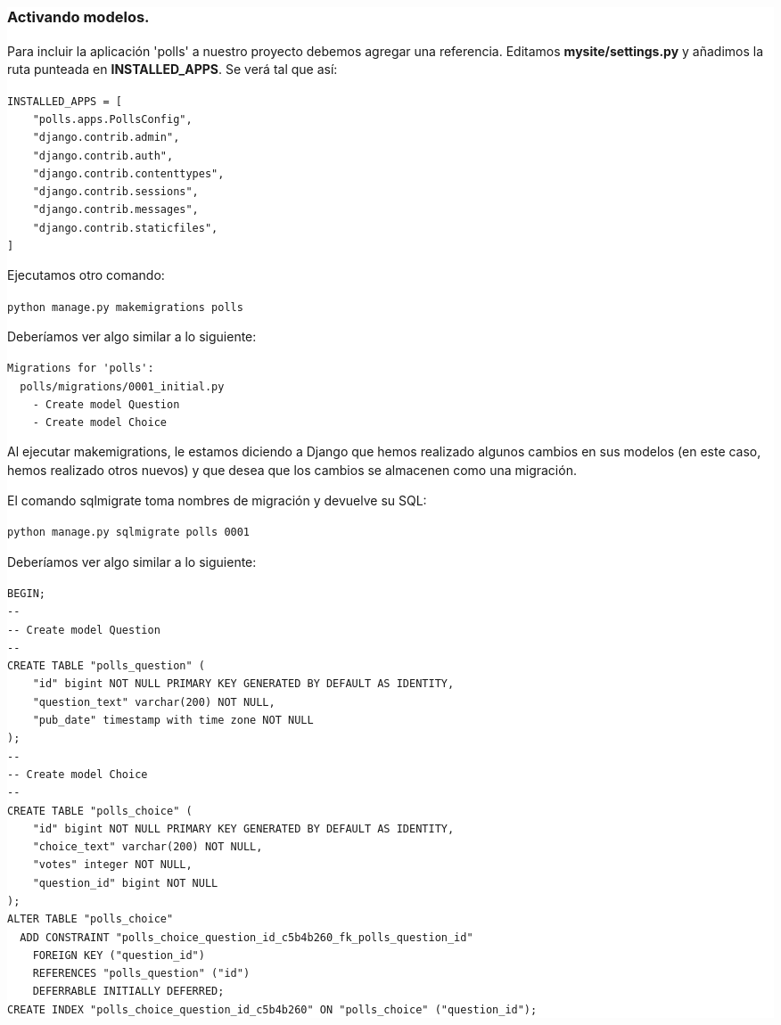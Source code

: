 ### Activando modelos.

Para incluir la aplicación 'polls' a nuestro proyecto debemos agregar una referencia. Editamos **mysite/settings.py** y añadimos la ruta punteada en **INSTALLED_APPS**. Se verá tal que así:

~~~
INSTALLED_APPS = [
    "polls.apps.PollsConfig",
    "django.contrib.admin",
    "django.contrib.auth",
    "django.contrib.contenttypes",
    "django.contrib.sessions",
    "django.contrib.messages",
    "django.contrib.staticfiles",
]
~~~

Ejecutamos otro comando:

~~~
python manage.py makemigrations polls
~~~

Deberíamos ver algo similar a lo siguiente:

~~~
Migrations for 'polls':
  polls/migrations/0001_initial.py
    - Create model Question
    - Create model Choice
~~~

Al ejecutar makemigrations, le estamos diciendo a Django que hemos realizado algunos cambios en sus modelos (en este caso, hemos realizado otros nuevos) y que desea que los cambios se almacenen como una migración.

El comando sqlmigrate toma nombres de migración y devuelve su SQL:

~~~
python manage.py sqlmigrate polls 0001
~~~

Deberíamos ver algo similar a lo siguiente:

~~~
BEGIN;
--
-- Create model Question
--
CREATE TABLE "polls_question" (
    "id" bigint NOT NULL PRIMARY KEY GENERATED BY DEFAULT AS IDENTITY,
    "question_text" varchar(200) NOT NULL,
    "pub_date" timestamp with time zone NOT NULL
);
--
-- Create model Choice
--
CREATE TABLE "polls_choice" (
    "id" bigint NOT NULL PRIMARY KEY GENERATED BY DEFAULT AS IDENTITY,
    "choice_text" varchar(200) NOT NULL,
    "votes" integer NOT NULL,
    "question_id" bigint NOT NULL
);
ALTER TABLE "polls_choice"
  ADD CONSTRAINT "polls_choice_question_id_c5b4b260_fk_polls_question_id"
    FOREIGN KEY ("question_id")
    REFERENCES "polls_question" ("id")
    DEFERRABLE INITIALLY DEFERRED;
CREATE INDEX "polls_choice_question_id_c5b4b260" ON "polls_choice" ("question_id");

~~~